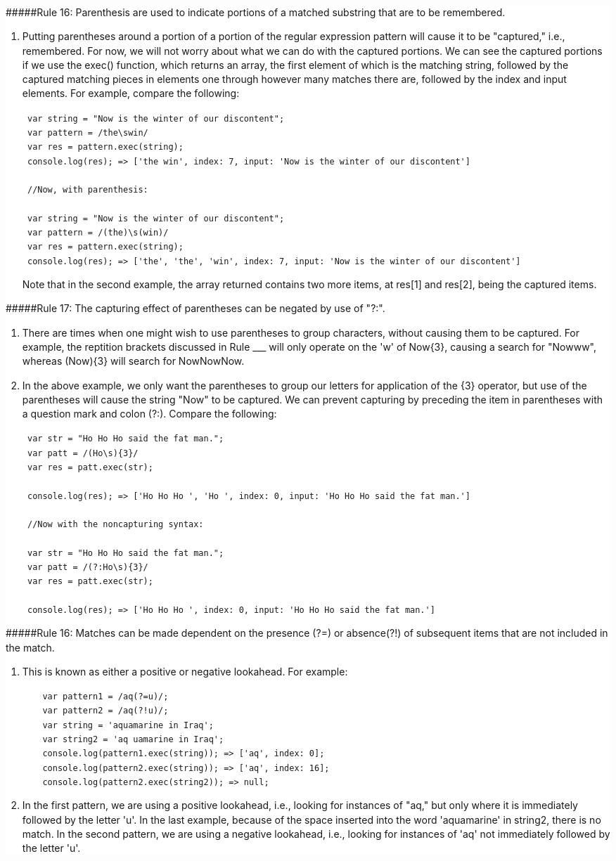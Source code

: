 #####Rule 16: Parenthesis are used to indicate portions of a matched substring that are to be remembered.
1. Putting parentheses around a portion of a portion of the regular expression pattern will cause it to be "captured," i.e., remembered.  For now, we will not worry about what we can do with the captured portions.  We can see the captured portions if we use the exec() function, which returns an array, the first element of which is the matching string, followed by the captured matching pieces in elements one through however many matches there are, followed by the index and input elements. For example, compare the following:

		var string = "Now is the winter of our discontent";
		var pattern = /the\swin/
		var res = pattern.exec(string);
		console.log(res); => ['the win', index: 7, input: 'Now is the winter of our discontent']
		
		//Now, with parenthesis:
		
		var string = "Now is the winter of our discontent";
		var pattern = /(the)\s(win)/
		var res = pattern.exec(string);
		console.log(res); => ['the', 'the', 'win', index: 7, input: 'Now is the winter of our discontent']

	Note that in the second example, the array returned contains two more items, at res[1] and res[2], being the captured items.

#####Rule 17: The capturing effect of parentheses can be negated by use of "?:".
1. There are times when one might wish to use parentheses to group characters, without causing them to be captured.  For example, the reptition brackets discussed in Rule ___ will only operate on the 'w' of Now{3}, causing a search for "Nowww", whereas (Now){3} will search for NowNowNow.
2. In the above example, we only want the parentheses to group our letters for application of the {3} operator, but use of the parentheses will cause the string "Now" to be captured.  We can prevent capturing by preceding the item in parentheses with a question mark and colon (?:).  Compare the following:

		var str = "Ho Ho Ho said the fat man.";
		var patt = /(Ho\s){3}/
		var res = patt.exec(str);

		console.log(res); => ['Ho Ho Ho ', 'Ho ', index: 0, input: 'Ho Ho Ho said the fat man.']
		
		//Now with the noncapturing syntax:
		
		var str = "Ho Ho Ho said the fat man.";
		var patt = /(?:Ho\s){3}/
		var res = patt.exec(str);

		console.log(res); => ['Ho Ho Ho ', index: 0, input: 'Ho Ho Ho said the fat man.']



#####Rule 16: Matches can be made dependent on the presence (?=) or absence(?!) of subsequent items that are not included in the match.
1.  This is known as either a positive or negative lookahead.  For example:

			var pattern1 = /aq(?=u)/;
			var pattern2 = /aq(?!u)/;
			var string = 'aquamarine in Iraq';
			var string2 = 'aq uamarine in Iraq';
			console.log(pattern1.exec(string)); => ['aq', index: 0];
			console.log(pattern2.exec(string)); => ['aq', index: 16];
			console.log(pattern2.exec(string2)); => null;
2. In the first pattern, we are using a positive lookahead, i.e., looking for instances of "aq," but only where it is immediately followed by the letter 'u'.  In the last example, because of the space inserted into the word 'aquamarine' in string2, there is no match.  In the second pattern, we are using a negative lookahead, i.e., looking for instances of 'aq' not immediately followed by the letter 'u'. 
			